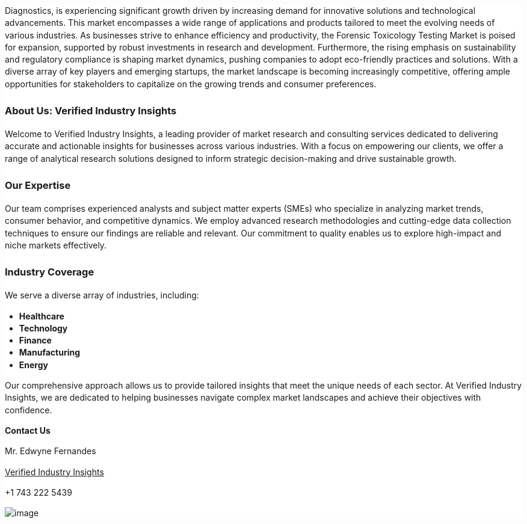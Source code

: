 Diagnostics, is experiencing significant growth driven by increasing demand for innovative solutions and technological advancements. This market encompasses a wide range of applications and products tailored to meet the evolving needs of various industries. As businesses strive to enhance efficiency and productivity, the Forensic Toxicology Testing Market is poised for expansion, supported by robust investments in research and development. Furthermore, the rising emphasis on sustainability and regulatory compliance is shaping market dynamics, pushing companies to adopt eco-friendly practices and solutions. With a diverse array of key players and emerging startups, the market landscape is becoming increasingly competitive, offering ample opportunities for stakeholders to capitalize on the growing trends and consumer preferences.</p><h3>About Us: Verified Industry Insights</h3><p>Welcome to Verified Industry Insights, a leading provider of market research and consulting services dedicated to delivering accurate and actionable insights for businesses across various industries. With a focus on empowering our clients, we offer a range of analytical research solutions designed to inform strategic decision-making and drive sustainable growth.</p><h3>Our Expertise</h3><p>Our team comprises experienced analysts and subject matter experts (SMEs) who specialize in analyzing market trends, consumer behavior, and competitive dynamics. We employ advanced research methodologies and cutting-edge data collection techniques to ensure our findings are reliable and relevant. Our commitment to quality enables us to explore high-impact and niche markets effectively.</p><h3>Industry Coverage</h3><p>We serve a diverse array of industries, including:</p><ul><li><strong>Healthcare</strong></li><li><strong>Technology</strong></li><li><strong>Finance</strong></li><li><strong>Manufacturing</strong></li><li><strong>Energy</strong></li></ul><p>Our comprehensive approach allows us to provide tailored insights that meet the unique needs of each sector. At Verified Industry Insights, we are dedicated to helping businesses navigate complex market landscapes and achieve their objectives with confidence.</p><p><strong>Contact Us</strong></p><p>Mr. Edwyne Fernandes</p><p><a href="https://www.verifiedindustryinsights.com/">Verified Industry Insights</a></p><p>+1 743 222 5439</p>
![image](https://github.com/user-attachments/assets/5da2c803-7351-44ad-a950-bc290c913c18)
